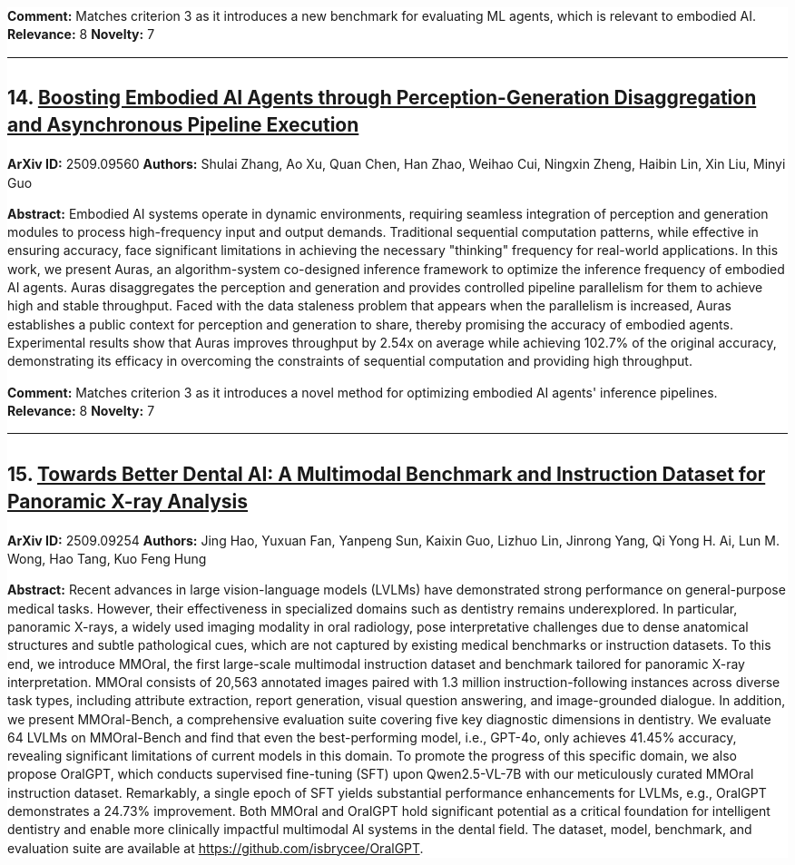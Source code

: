 **Comment:** Matches criterion 3 as it introduces a new benchmark for evaluating ML agents, which is relevant to embodied AI.
**Relevance:** 8
**Novelty:** 7

---

## 14. [Boosting Embodied AI Agents through Perception-Generation Disaggregation and Asynchronous Pipeline Execution](https://arxiv.org/abs/2509.09560) <a id="link14"></a>
**ArXiv ID:** 2509.09560
**Authors:** Shulai Zhang, Ao Xu, Quan Chen, Han Zhao, Weihao Cui, Ningxin Zheng, Haibin Lin, Xin Liu, Minyi Guo

**Abstract:**  Embodied AI systems operate in dynamic environments, requiring seamless integration of perception and generation modules to process high-frequency input and output demands. Traditional sequential computation patterns, while effective in ensuring accuracy, face significant limitations in achieving the necessary "thinking" frequency for real-world applications. In this work, we present Auras, an algorithm-system co-designed inference framework to optimize the inference frequency of embodied AI agents. Auras disaggregates the perception and generation and provides controlled pipeline parallelism for them to achieve high and stable throughput. Faced with the data staleness problem that appears when the parallelism is increased, Auras establishes a public context for perception and generation to share, thereby promising the accuracy of embodied agents. Experimental results show that Auras improves throughput by 2.54x on average while achieving 102.7% of the original accuracy, demonstrating its efficacy in overcoming the constraints of sequential computation and providing high throughput.

**Comment:** Matches criterion 3 as it introduces a novel method for optimizing embodied AI agents' inference pipelines.
**Relevance:** 8
**Novelty:** 7

---

## 15. [Towards Better Dental AI: A Multimodal Benchmark and Instruction Dataset for Panoramic X-ray Analysis](https://arxiv.org/abs/2509.09254) <a id="link15"></a>
**ArXiv ID:** 2509.09254
**Authors:** Jing Hao, Yuxuan Fan, Yanpeng Sun, Kaixin Guo, Lizhuo Lin, Jinrong Yang, Qi Yong H. Ai, Lun M. Wong, Hao Tang, Kuo Feng Hung

**Abstract:**  Recent advances in large vision-language models (LVLMs) have demonstrated strong performance on general-purpose medical tasks. However, their effectiveness in specialized domains such as dentistry remains underexplored. In particular, panoramic X-rays, a widely used imaging modality in oral radiology, pose interpretative challenges due to dense anatomical structures and subtle pathological cues, which are not captured by existing medical benchmarks or instruction datasets. To this end, we introduce MMOral, the first large-scale multimodal instruction dataset and benchmark tailored for panoramic X-ray interpretation. MMOral consists of 20,563 annotated images paired with 1.3 million instruction-following instances across diverse task types, including attribute extraction, report generation, visual question answering, and image-grounded dialogue. In addition, we present MMOral-Bench, a comprehensive evaluation suite covering five key diagnostic dimensions in dentistry. We evaluate 64 LVLMs on MMOral-Bench and find that even the best-performing model, i.e., GPT-4o, only achieves 41.45% accuracy, revealing significant limitations of current models in this domain. To promote the progress of this specific domain, we also propose OralGPT, which conducts supervised fine-tuning (SFT) upon Qwen2.5-VL-7B with our meticulously curated MMOral instruction dataset. Remarkably, a single epoch of SFT yields substantial performance enhancements for LVLMs, e.g., OralGPT demonstrates a 24.73% improvement. Both MMOral and OralGPT hold significant potential as a critical foundation for intelligent dentistry and enable more clinically impactful multimodal AI systems in the dental field. The dataset, model, benchmark, and evaluation suite are available at https://github.com/isbrycee/OralGPT.

